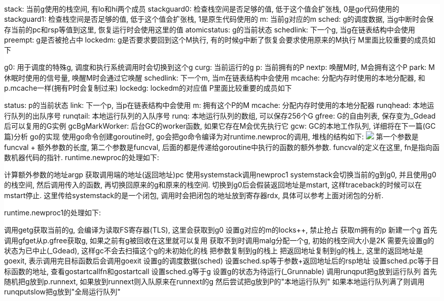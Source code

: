stack: 当前g使用的栈空间, 有lo和hi两个成员
stackguard0: 检查栈空间是否足够的值, 低于这个值会扩张栈, 0是go代码使用的
stackguard1: 检查栈空间是否足够的值, 低于这个值会扩张栈, 1是原生代码使用的
m: 当前g对应的m
sched: g的调度数据, 当g中断时会保存当前的pc和rsp等值到这里, 恢复运行时会使用这里的值
atomicstatus: g的当前状态
schedlink: 下一个g, 当g在链表结构中会使用
preempt: g是否被抢占中
lockedm: g是否要求要回到这个M执行, 有的时候g中断了恢复会要求使用原来的M执行
M里面比较重要的成员如下

g0: 用于调度的特殊g, 调度和执行系统调用时会切换到这个g
curg: 当前运行的g
p: 当前拥有的P
nextp: 唤醒M时, M会拥有这个P
park: M休眠时使用的信号量, 唤醒M时会通过它唤醒
schedlink: 下一个m, 当m在链表结构中会使用
mcache: 分配内存时使用的本地分配器, 和p.mcache一样(拥有P时会复制过来)
lockedg: lockedm的对应值
P里面比较重要的成员如下

status: p的当前状态
link: 下一个p, 当p在链表结构中会使用
m: 拥有这个P的M
mcache: 分配内存时使用的本地分配器
runqhead: 本地运行队列的出队序号
runqtail: 本地运行队列的入队序号
runq: 本地运行队列的数组, 可以保存256个G
gfree: G的自由列表, 保存变为_Gdead后可以复用的G实例
gcBgMarkWorker: 后台GC的worker函数, 如果它存在M会优先执行它
gcw: GC的本地工作队列, 详细将在下一篇(GC篇)分析
go的实现
使用go命令创建goroutine时, go会把go命令编译为对runtime.newproc的调用, 堆栈的结构如下:
<img src="{{site.url}}{{site.baseurl}}/img/goroutine_g0.png"/>
第一个参数是funcval + 额外参数的长度, 第二个参数是funcval, 后面的都是传递给goroutine中执行的函数的额外参数.
funcval的定义在这里, fn是指向函数机器代码的指针.
runtime.newproc的处理如下:

计算额外参数的地址argp
获取调用端的地址(返回地址)pc
使用systemstack调用newproc1
systemstack会切换当前的g到g0, 并且使用g0的栈空间, 然后调用传入的函数, 再切换回原来的g和原来的栈空间.
切换到g0后会假装返回地址是mstart, 这样traceback的时候可以在mstart停止.
这里传给systemstack的是一个闭包, 调用时会把闭包的地址放到寄存器rdx, 具体可以参考上面对闭包的分析.

runtime.newproc1的处理如下:

调用getg获取当前的g, 会编译为读取FS寄存器(TLS), 这里会获取到g0
设置g对应的m的locks++, 禁止抢占
获取m拥有的p
新建一个g
首先调用gfget从p.gfree获取g, 如果之前有g被回收在这里就可以复用
获取不到时调用malg分配一个g, 初始的栈空间大小是2K
需要先设置g的状态为已中止(_Gdead), 这样gc不会去扫描这个g的未初始化的栈
把参数复制到g的栈上
把返回地址复制到g的栈上, 这里的返回地址是goexit, 表示调用完目标函数后会调用goexit
设置g的调度数据(sched)
设置sched.sp等于参数+返回地址后的rsp地址
设置sched.pc等于目标函数的地址, 查看gostartcallfn和gostartcall
设置sched.g等于g
设置g的状态为待运行(_Grunnable)
调用runqput把g放到运行队列
首先随机把g放到p.runnext, 如果放到runnext则入队原来在runnext的g
然后尝试把g放到P的"本地运行队列"
如果本地运行队列满了则调用runqputslow把g放到"全局运行队列"